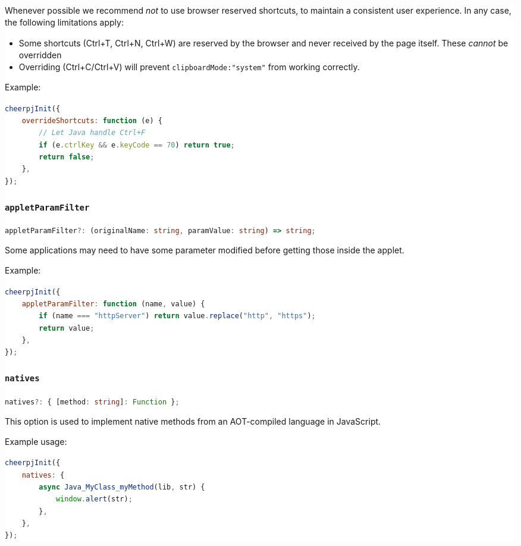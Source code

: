 Whenever possible we recommend _not_ to use browser reserved shortcuts, to maintain a consistent user experience. In any case, the following limitations apply:

- Some shortcuts (Ctrl+T, Ctrl+N, Ctrl+W) are reserved by the browser and never received by the page itself. These _cannot_ be overridden
- Overriding (Ctrl+C/Ctrl+V) will prevent `clipboardMode:"system"` from working correctly.

Example:

```js
cheerpjInit({
	overrideShortcuts: function (e) {
		// Let Java handle Ctrl+F
		if (e.ctrlKey && e.keyCode == 70) return true;
		return false;
	},
});
```

### `appletParamFilter`

```ts
appletParamFilter?: (originalName: string, paramValue: string) => string;
```

Some applications may need to have some parameter modified before getting those inside the applet.

Example:

```js
cheerpjInit({
	appletParamFilter: function (name, value) {
		if (name === "httpServer") return value.replace("http", "https");
		return value;
	},
});
```

### `natives`

```ts
natives?: { [method: string]: Function };
```

This option is used to implement native methods from an AOT-compiled language in JavaScript.

Example usage:

```js
cheerpjInit({
	natives: {
		async Java_MyClass_myMethod(lib, str) {
			window.alert(str);
		},
	},
});
```


[cjGetRuntimeResources]: /docs/reference/cjGetRuntimeResources
[Promise]: https://developer.mozilla.org/en-US/docs/Web/JavaScript/Reference/Global_Objects/Promise
[`java`]: /docs/reference/cheerpjInit#java-mode
[`system`]: /docs/reference/cheerpjInit#system-mode
[`permission`]: /docs/reference/cheerpjInit#permission-mode
